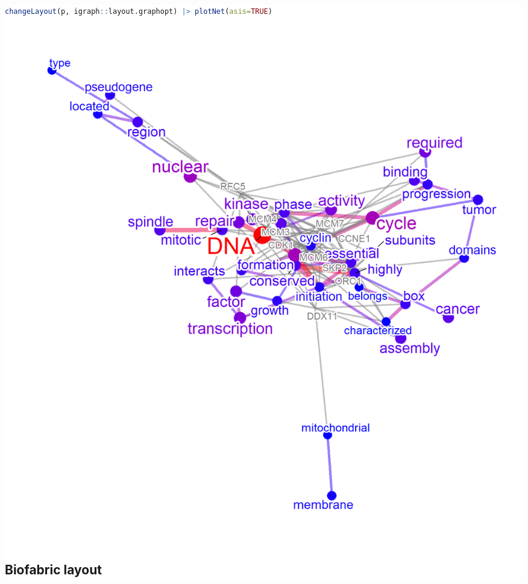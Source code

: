 
```r
changeLayout(p, igraph::layout.graphopt) |> plotNet(asis=TRUE)
```

<img src="01-basic_usage_of_biotextgraph_files/figure-html/clay-1.png" width="100%" style="display: block; margin: auto;" />

## Biofabric layout
